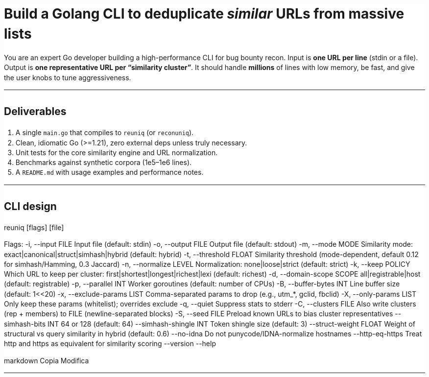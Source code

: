 # Build a Golang CLI to deduplicate *similar* URLs from massive lists

You are an expert Go developer building a high-performance CLI for bug bounty recon. Input is **one URL per line** (stdin or a file). Output is **one representative URL per “similarity cluster”**. It should handle **millions** of lines with low memory, be fast, and give the user knobs to tune aggressiveness.

---

## Deliverables
1. A single `main.go` that compiles to `reuniq` (or `reconuniq`).
2. Clean, idiomatic Go (>=1.21), zero external deps unless truly necessary.
3. Unit tests for the core similarity engine and URL normalization.
4. Benchmarks against synthetic corpora (1e5–1e6 lines).
5. A `README.md` with usage examples and performance notes.

---

## CLI design
reuniq [flags] [file]

Flags:
-i, --input FILE Input file (default: stdin)
-o, --output FILE Output file (default: stdout)
-m, --mode MODE Similarity mode: exact|canonical|struct|simhash|hybrid (default: hybrid)
-t, --threshold FLOAT Similarity threshold (mode-dependent, default 0.12 for simhash/Hamming, 0.3 Jaccard)
-n, --normalize LEVEL Normalization: none|loose|strict (default: strict)
-k, --keep POLICY Which URL to keep per cluster: first|shortest|longest|richest|lexi (default: richest)
-d, --domain-scope SCOPE all|registrable|host (default: registrable)
-p, --parallel INT Worker goroutines (default: number of CPUs)
-B, --buffer-bytes INT Line buffer size (default: 1<<20)
-x, --exclude-params LIST Comma-separated params to drop (e.g., utm_*, gclid, fbclid)
-X, --only-params LIST Only keep these params (whitelist); overrides exclude
-q, --quiet Suppress stats to stderr
-C, --clusters FILE Also write clusters (rep + members) to FILE (newline-separated blocks)
-S, --seed FILE Preload known URLs to bias cluster representatives
--simhash-bits INT 64 or 128 (default: 64)
--simhash-shingle INT Token shingle size (default: 3)
--struct-weight FLOAT Weight of structural vs query similarity in hybrid (default: 0.6)
--no-idna Do not punycode/IDNA-normalize hostnames
--http-eq-https Treat http and https as equivalent for similarity scoring
--version
--help

markdown
Copia
Modifica

---